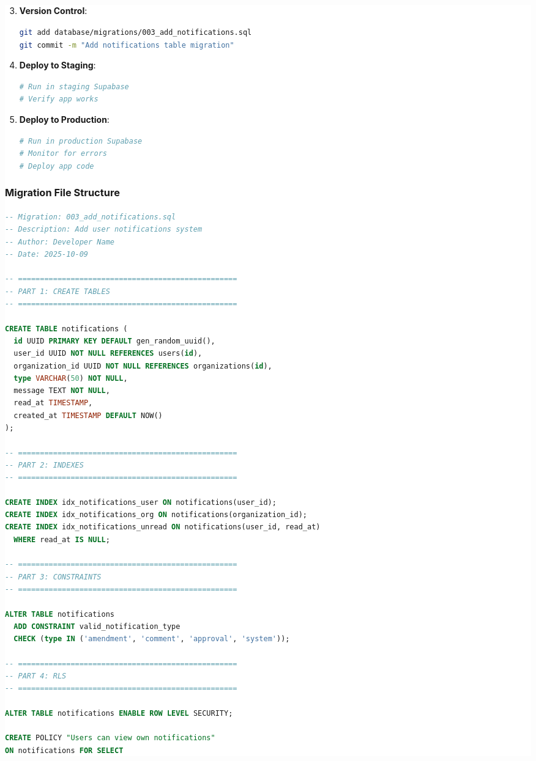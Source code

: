 3. **Version Control**:
   ```bash
   git add database/migrations/003_add_notifications.sql
   git commit -m "Add notifications table migration"
   ```

4. **Deploy to Staging**:
   ```bash
   # Run in staging Supabase
   # Verify app works
   ```

5. **Deploy to Production**:
   ```bash
   # Run in production Supabase
   # Monitor for errors
   # Deploy app code
   ```

### Migration File Structure

```sql
-- Migration: 003_add_notifications.sql
-- Description: Add user notifications system
-- Author: Developer Name
-- Date: 2025-10-09

-- ==================================================
-- PART 1: CREATE TABLES
-- ==================================================

CREATE TABLE notifications (
  id UUID PRIMARY KEY DEFAULT gen_random_uuid(),
  user_id UUID NOT NULL REFERENCES users(id),
  organization_id UUID NOT NULL REFERENCES organizations(id),
  type VARCHAR(50) NOT NULL,
  message TEXT NOT NULL,
  read_at TIMESTAMP,
  created_at TIMESTAMP DEFAULT NOW()
);

-- ==================================================
-- PART 2: INDEXES
-- ==================================================

CREATE INDEX idx_notifications_user ON notifications(user_id);
CREATE INDEX idx_notifications_org ON notifications(organization_id);
CREATE INDEX idx_notifications_unread ON notifications(user_id, read_at)
  WHERE read_at IS NULL;

-- ==================================================
-- PART 3: CONSTRAINTS
-- ==================================================

ALTER TABLE notifications
  ADD CONSTRAINT valid_notification_type
  CHECK (type IN ('amendment', 'comment', 'approval', 'system'));

-- ==================================================
-- PART 4: RLS
-- ==================================================

ALTER TABLE notifications ENABLE ROW LEVEL SECURITY;

CREATE POLICY "Users can view own notifications"
ON notifications FOR SELECT
```